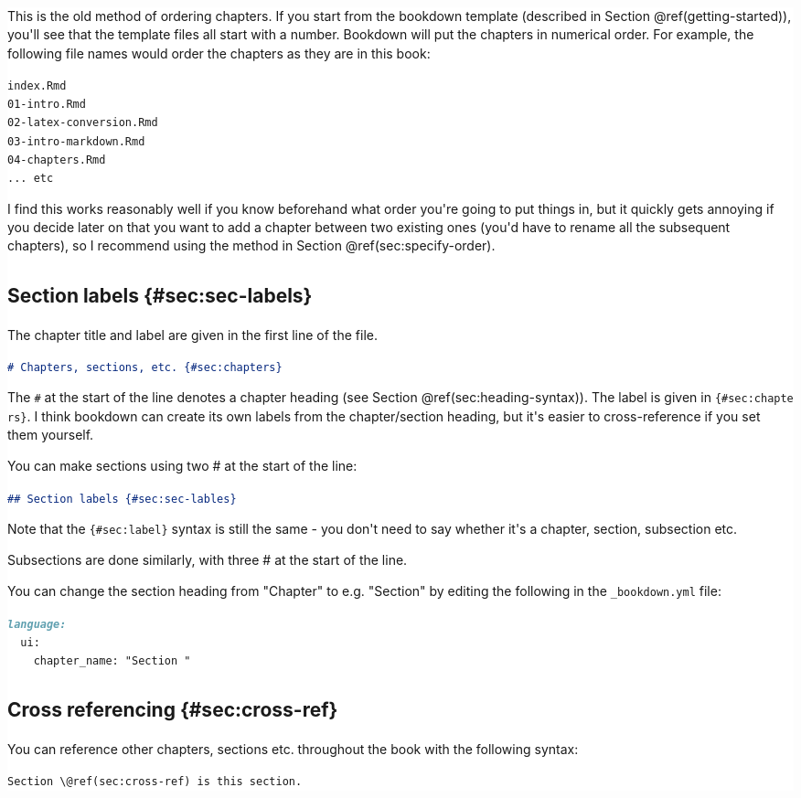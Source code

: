 This is the old method of ordering chapters. If you start from the bookdown template (described in Section \@ref(getting-started)), you'll see that the template files all start with a number. Bookdown will put the chapters in numerical order. For example, the following file names would order the chapters as they are in this book:

```markdown
index.Rmd
01-intro.Rmd
02-latex-conversion.Rmd
03-intro-markdown.Rmd
04-chapters.Rmd
... etc
```

I find this works reasonably well if you know beforehand what order you're going to put things in, but it quickly gets annoying if you decide later on that you want to add a chapter between two existing ones (you'd have to rename all the subsequent chapters), so I recommend using the method in Section \@ref(sec:specify-order). 

## Section labels {#sec:sec-labels}

The chapter title and label are given in the first line of the file.

```markdown
# Chapters, sections, etc. {#sec:chapters}
```

The `#` at the start of the line denotes a chapter heading (see Section \@ref(sec:heading-syntax)). The label is given in `{#sec:chapters}`. I think bookdown can create its own labels from the chapter/section heading, but it's easier to cross-reference if you set them yourself. 

You can make sections using two # at the start of the line:

```markdown
## Section labels {#sec:sec-lables}
```
Note that the `{#sec:label}` syntax is still the same - you don't need to say whether it's a chapter, section, subsection etc.

Subsections are done similarly, with three # at the start of the line.

You can change the section heading from "Chapter" to e.g. "Section" by editing the following in the  `_bookdown.yml` file:

```markdown
language:
  ui:
    chapter_name: "Section "
```

## Cross referencing {#sec:cross-ref}

You can reference other chapters, sections etc. throughout the book with the following syntax:

```markdown
Section \@ref(sec:cross-ref) is this section.
```
